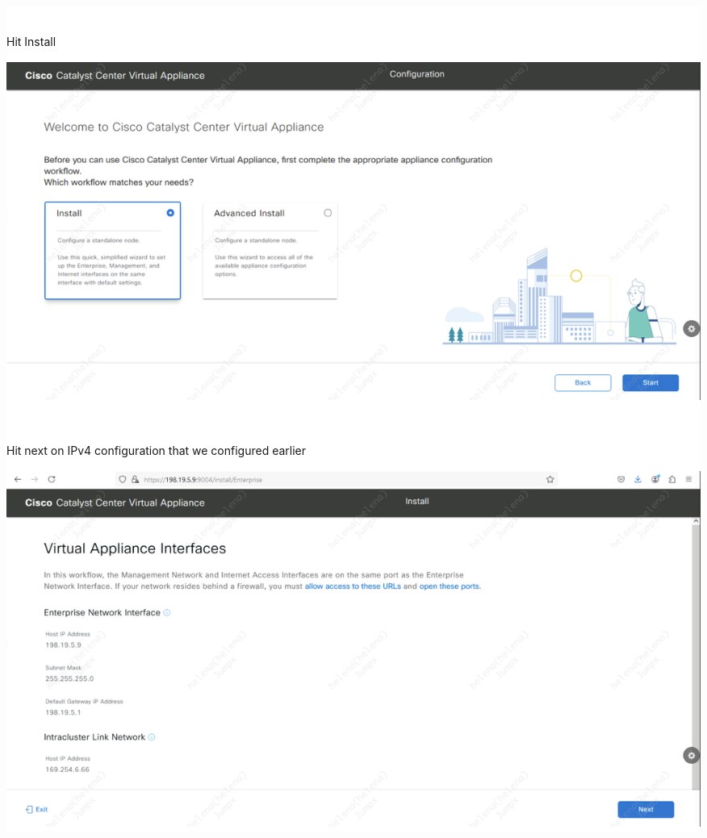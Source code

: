<br>

Hit Install

![x](/static/2024-11-23-sda/04.png)

<br>

Hit next on IPv4 configuration that we configured earlier

![x](/static/2024-11-23-sda/05.png)
